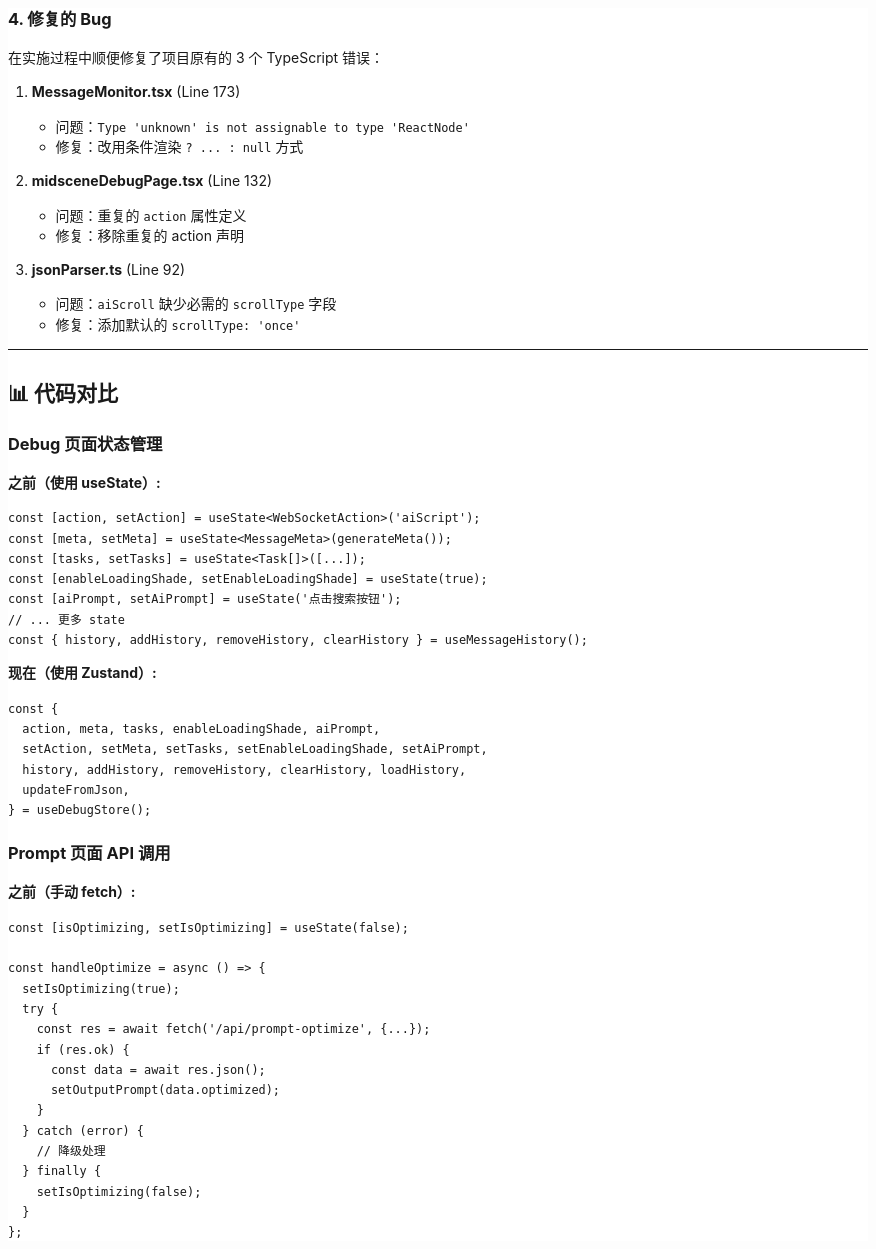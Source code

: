 
### 4. 修复的 Bug

在实施过程中顺便修复了项目原有的 3 个 TypeScript 错误：

1. **MessageMonitor.tsx** (Line 173)
   - 问题：`Type 'unknown' is not assignable to type 'ReactNode'`
   - 修复：改用条件渲染 `? ... : null` 方式

2. **midsceneDebugPage.tsx** (Line 132)
   - 问题：重复的 `action` 属性定义
   - 修复：移除重复的 action 声明

3. **jsonParser.ts** (Line 92)
   - 问题：`aiScroll` 缺少必需的 `scrollType` 字段
   - 修复：添加默认的 `scrollType: 'once'`

---

## 📊 代码对比

### Debug 页面状态管理

**之前（使用 useState）:**

```tsx
const [action, setAction] = useState<WebSocketAction>('aiScript');
const [meta, setMeta] = useState<MessageMeta>(generateMeta());
const [tasks, setTasks] = useState<Task[]>([...]);
const [enableLoadingShade, setEnableLoadingShade] = useState(true);
const [aiPrompt, setAiPrompt] = useState('点击搜索按钮');
// ... 更多 state
const { history, addHistory, removeHistory, clearHistory } = useMessageHistory();
```

**现在（使用 Zustand）:**

```tsx
const {
  action, meta, tasks, enableLoadingShade, aiPrompt,
  setAction, setMeta, setTasks, setEnableLoadingShade, setAiPrompt,
  history, addHistory, removeHistory, clearHistory, loadHistory,
  updateFromJson,
} = useDebugStore();
```

### Prompt 页面 API 调用

**之前（手动 fetch）:**

```tsx
const [isOptimizing, setIsOptimizing] = useState(false);

const handleOptimize = async () => {
  setIsOptimizing(true);
  try {
    const res = await fetch('/api/prompt-optimize', {...});
    if (res.ok) {
      const data = await res.json();
      setOutputPrompt(data.optimized);
    }
  } catch (error) {
    // 降级处理
  } finally {
    setIsOptimizing(false);
  }
};
```
